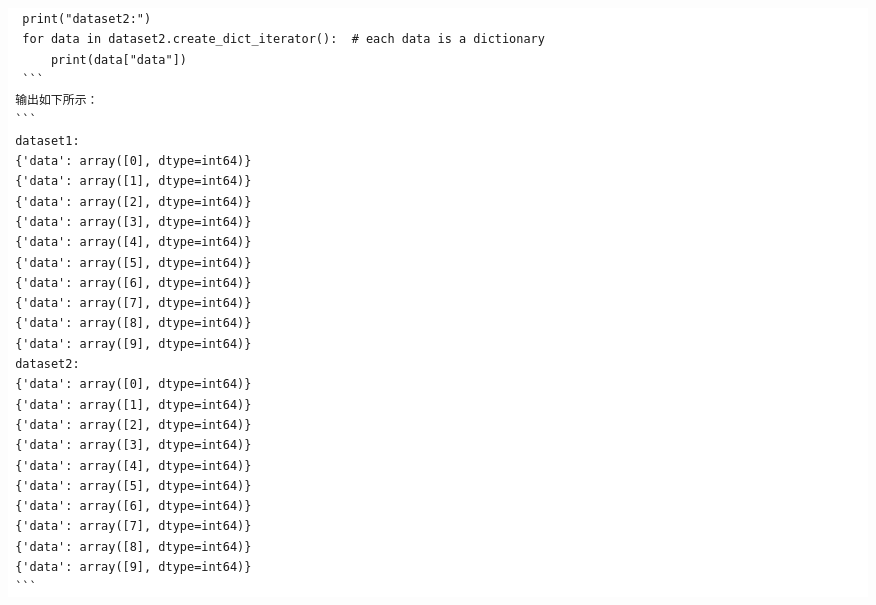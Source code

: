       print("dataset2:")
      for data in dataset2.create_dict_iterator():  # each data is a dictionary
          print(data["data"])
      ```
     输出如下所示：
     ```
     dataset1:
     {'data': array([0], dtype=int64)}
     {'data': array([1], dtype=int64)}
     {'data': array([2], dtype=int64)}
     {'data': array([3], dtype=int64)}
     {'data': array([4], dtype=int64)}
     {'data': array([5], dtype=int64)}
     {'data': array([6], dtype=int64)}
     {'data': array([7], dtype=int64)}
     {'data': array([8], dtype=int64)}
     {'data': array([9], dtype=int64)}
     dataset2:
     {'data': array([0], dtype=int64)}
     {'data': array([1], dtype=int64)}
     {'data': array([2], dtype=int64)}
     {'data': array([3], dtype=int64)}
     {'data': array([4], dtype=int64)}
     {'data': array([5], dtype=int64)}
     {'data': array([6], dtype=int64)}
     {'data': array([7], dtype=int64)}
     {'data': array([8], dtype=int64)}
     {'data': array([9], dtype=int64)}
     ```
